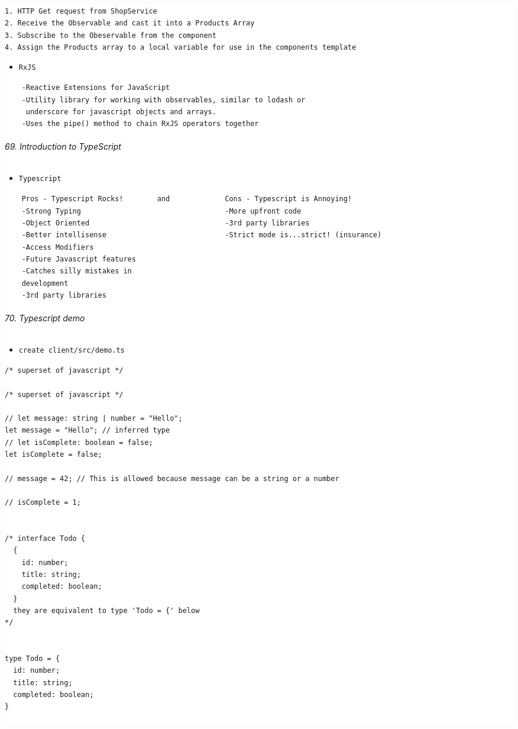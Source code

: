 ```
1. HTTP Get request from ShopService
2. Receive the Observable and cast it into a Products Array
3. Subscribe to the Obeservable from the component
4. Assign the Products array to a local variable for use in the components template
```

-  `RxJS`

```
    -Reactive Extensions for JavaScript
    -Utility library for working with observables, similar to lodash or
     underscore for javascript objects and arrays.
    -Uses the pipe() method to chain RxJS operators together
```

###### 69. Introduction to TypeScript

-  `Typescript`

```
    Pros - Typescript Rocks!        and             Cons - Typescript is Annoying!
    -Strong Typing                                  -More upfront code
    -Object Oriented                                -3rd party libraries
    -Better intellisense                            -Strict mode is...strict! (insurance)
    -Access Modifiers
    -Future Javascript features
    -Catches silly mistakes in
    development
    -3rd party libraries
```

###### 70. Typescript demo

-  `create client/src/demo.ts `

```
/* superset of javascript */

/* superset of javascript */

// let message: string | number = "Hello";
let message = "Hello"; // inferred type
// let isComplete: boolean = false;
let isComplete = false;

// message = 42; // This is allowed because message can be a string or a number

// isComplete = 1;


/* interface Todo {
  {
    id: number;
    title: string;
    completed: boolean;
  }
  they are equivalent to type 'Todo = {' below
*/


type Todo = {
  id: number;
  title: string;
  completed: boolean;
}


```